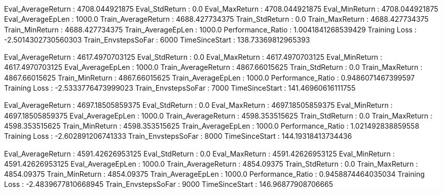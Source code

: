 Eval_AverageReturn : 4708.044921875
Eval_StdReturn : 0.0
Eval_MaxReturn : 4708.044921875
Eval_MinReturn : 4708.044921875
Eval_AverageEpLen : 1000.0
Train_AverageReturn : 4688.427734375
Train_StdReturn : 0.0
Train_MaxReturn : 4688.427734375
Train_MinReturn : 4688.427734375
Train_AverageEpLen : 1000.0
Performance_Ratio : 1.0041841268539429
Training Loss : -2.5014302730560303
Train_EnvstepsSoFar : 6000
TimeSinceStart : 138.73369812965393

Eval_AverageReturn : 4617.4970703125
Eval_StdReturn : 0.0
Eval_MaxReturn : 4617.4970703125
Eval_MinReturn : 4617.4970703125
Eval_AverageEpLen : 1000.0
Train_AverageReturn : 4867.66015625
Train_StdReturn : 0.0
Train_MaxReturn : 4867.66015625
Train_MinReturn : 4867.66015625
Train_AverageEpLen : 1000.0
Performance_Ratio : 0.9486071467399597
Training Loss : -2.5333776473999023
Train_EnvstepsSoFar : 7000
TimeSinceStart : 141.46960616111755

Eval_AverageReturn : 4697.18505859375
Eval_StdReturn : 0.0
Eval_MaxReturn : 4697.18505859375
Eval_MinReturn : 4697.18505859375
Eval_AverageEpLen : 1000.0
Train_AverageReturn : 4598.353515625
Train_StdReturn : 0.0
Train_MaxReturn : 4598.353515625
Train_MinReturn : 4598.353515625
Train_AverageEpLen : 1000.0
Performance_Ratio : 1.021492838859558
Training Loss : -2.602891206741333
Train_EnvstepsSoFar : 8000
TimeSinceStart : 144.19318413734436

Eval_AverageReturn : 4591.42626953125
Eval_StdReturn : 0.0
Eval_MaxReturn : 4591.42626953125
Eval_MinReturn : 4591.42626953125
Eval_AverageEpLen : 1000.0
Train_AverageReturn : 4854.09375
Train_StdReturn : 0.0
Train_MaxReturn : 4854.09375
Train_MinReturn : 4854.09375
Train_AverageEpLen : 1000.0
Performance_Ratio : 0.9458874464035034
Training Loss : -2.4839677810668945
Train_EnvstepsSoFar : 9000
TimeSinceStart : 146.96877908706665
